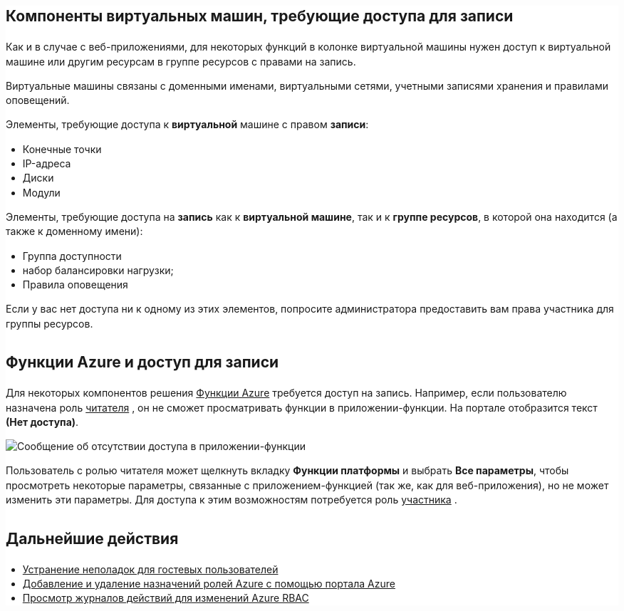 ## <a name="virtual-machine-features-that-require-write-access"></a>Компоненты виртуальных машин, требующие доступа для записи

Как и в случае с веб-приложениями, для некоторых функций в колонке виртуальной машины нужен доступ к виртуальной машине или другим ресурсам в группе ресурсов с правами на запись.

Виртуальные машины связаны с доменными именами, виртуальными сетями, учетными записями хранения и правилами оповещений.

Элементы, требующие доступа к **виртуальной** машине с правом **записи**:

* Конечные точки  
* IP-адреса  
* Диски  
* Модули  

Элементы, требующие доступа на **запись** как к **виртуальной машине**, так и к **группе ресурсов**, в которой она находится (а также к доменному имени):  

* Группа доступности  
* набор балансировки нагрузки;  
* Правила оповещения  

Если у вас нет доступа ни к одному из этих элементов, попросите администратора предоставить вам права участника для группы ресурсов.

## <a name="azure-functions-and-write-access"></a>Функции Azure и доступ для записи

Для некоторых компонентов решения [Функции Azure](../azure-functions/functions-overview.md) требуется доступ на запись. Например, если пользователю назначена роль [читателя](built-in-roles.md#reader) , он не сможет просматривать функции в приложении-функции. На портале отобразится текст **(Нет доступа)**.

![Сообщение об отсутствии доступа в приложении-функции](./media/troubleshooting/functionapps-noaccess.png)

Пользователь с ролью читателя может щелкнуть вкладку **Функции платформы** и выбрать **Все параметры**, чтобы просмотреть некоторые параметры, связанные с приложением-функцией (так же, как для веб-приложения), но не может изменить эти параметры. Для доступа к этим возможностям потребуется роль [участника](built-in-roles.md#contributor) .

## <a name="next-steps"></a>Дальнейшие действия

- [Устранение неполадок для гостевых пользователей](role-assignments-external-users.md#troubleshoot)
- [Добавление и удаление назначений ролей Azure с помощью портала Azure](role-assignments-portal.md)
- [Просмотр журналов действий для изменений Azure RBAC](change-history-report.md)
